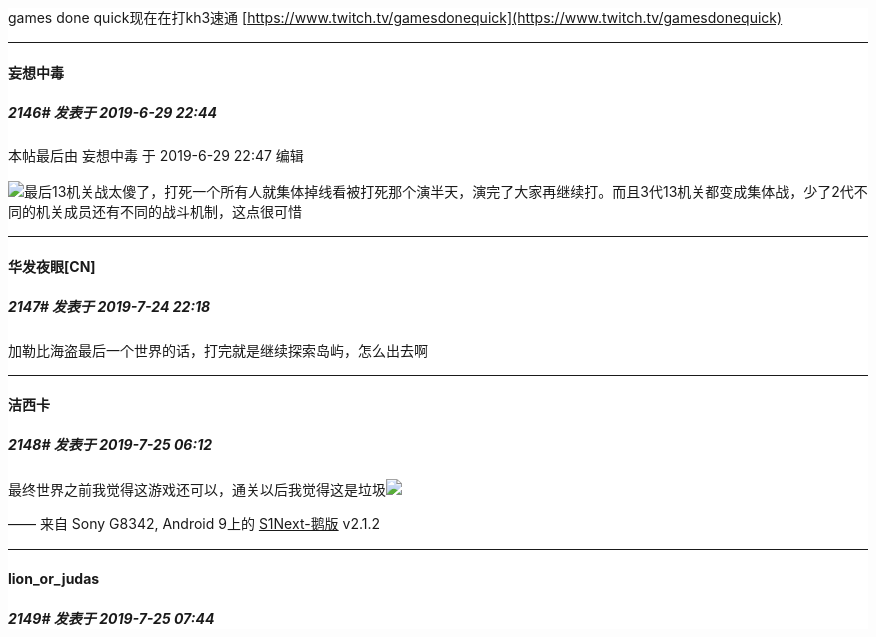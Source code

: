 


games done quick现在在打kh3速通
[https://www.twitch.tv/gamesdonequick](https://www.twitch.tv/gamesdonequick)







-----

####  妄想中毒  
##### 2146#       发表于 2019-6-29 22:44



 本帖最后由 妄想中毒 于 2019-6-29 22:47 编辑 

<img src="https://static.saraba1st.com/image/smiley/face2017/067.png" referrerpolicy="no-referrer">最后13机关战太傻了，打死一个所有人就集体掉线看被打死那个演半天，演完了大家再继续打。而且3代13机关都变成集体战，少了2代不同的机关成员还有不同的战斗机制，这点很可惜







-----

####  华发夜眼[CN]  
##### 2147#       发表于 2019-7-24 22:18




加勒比海盗最后一个世界的话，打完就是继续探索岛屿，怎么出去啊







-----

####  洁西卡  
##### 2148#       发表于 2019-7-25 06:12




最终世界之前我觉得这游戏还可以，通关以后我觉得这是垃圾<img src="https://static.saraba1st.com/image/smiley/face2017/001.png" referrerpolicy="no-referrer">

—— 来自 Sony G8342, Android 9上的 [S1Next-鹅版](https://github.com/ykrank/S1-Next/releases) v2.1.2







-----

####  lion_or_judas  
##### 2149#       发表于 2019-7-25 07:44
